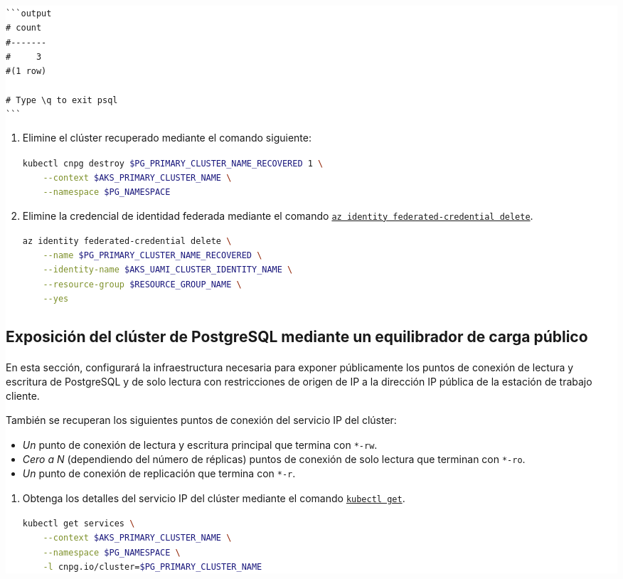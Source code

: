     ```output
    # count
    #-------
    #     3
    #(1 row)

    # Type \q to exit psql
    ```

1. Elimine el clúster recuperado mediante el comando siguiente:

    ```bash
    kubectl cnpg destroy $PG_PRIMARY_CLUSTER_NAME_RECOVERED 1 \
        --context $AKS_PRIMARY_CLUSTER_NAME \
        --namespace $PG_NAMESPACE
    ```

1. Elimine la credencial de identidad federada mediante el comando [`az identity federated-credential delete`][az-identity-federated-credential-delete].

    ```bash
    az identity federated-credential delete \
        --name $PG_PRIMARY_CLUSTER_NAME_RECOVERED \
        --identity-name $AKS_UAMI_CLUSTER_IDENTITY_NAME \
        --resource-group $RESOURCE_GROUP_NAME \
        --yes
    ```

## Exposición del clúster de PostgreSQL mediante un equilibrador de carga público

En esta sección, configurará la infraestructura necesaria para exponer públicamente los puntos de conexión de lectura y escritura de PostgreSQL y de solo lectura con restricciones de origen de IP a la dirección IP pública de la estación de trabajo cliente.

También se recuperan los siguientes puntos de conexión del servicio IP del clúster:

* *Un* punto de conexión de lectura y escritura principal que termina con `*-rw`.
* *Cero a N* (dependiendo del número de réplicas) puntos de conexión de solo lectura que terminan con `*-ro`.
* *Un* punto de conexión de replicación que termina con `*-r`.

1. Obtenga los detalles del servicio IP del clúster mediante el comando [`kubectl get`][kubectl-get].

    ```bash
    kubectl get services \
        --context $AKS_PRIMARY_CLUSTER_NAME \
        --namespace $PG_NAMESPACE \
        -l cnpg.io/cluster=$PG_PRIMARY_CLUSTER_NAME
    ```


[helm-upgrade]: https://helm.sh/docs/helm/helm_upgrade/
[create-infrastructure]: ./create-postgresql-ha.md
[kubectl-create-secret]: https://kubernetes.io/docs/reference/kubectl/generated/kubectl_create/kubectl_create_secret/
[kubectl-get]: https://kubernetes.io/docs/reference/kubectl/generated/kubectl_get/
[kubectl-apply]: https://kubernetes.io/docs/reference/kubectl/generated/kubectl_apply/
[helm-repo-add]: https://helm.sh/docs/helm/helm_repo_add/
[az-aks-show]: /cli/azure/aks#az_aks_show
[az-identity-federated-credential-create]: /cli/azure/identity/federated-credential#az_identity_federated_credential_create
[cluster-crd]: https://cloudnative-pg.io/documentation/1.23/cloudnative-pg.v1/#postgresql-cnpg-io-v1-ClusterSpec
[kubectl-describe]: https://kubernetes.io/docs/reference/kubectl/generated/kubectl_describe/
[az-storage-blob-list]: /cli/azure/storage/blob/#az_storage_blob_list
[az-identity-federated-credential-delete]: /cli/azure/identity/federated-credential#az_identity_federated_credential_delete
[kubectl-delete]: https://kubernetes.io/docs/reference/kubectl/generated/kubectl_delete/
[az-group-delete]: /cli/azure/group#az_group_delete
[what-is-aks]: ./what-is-aks.md